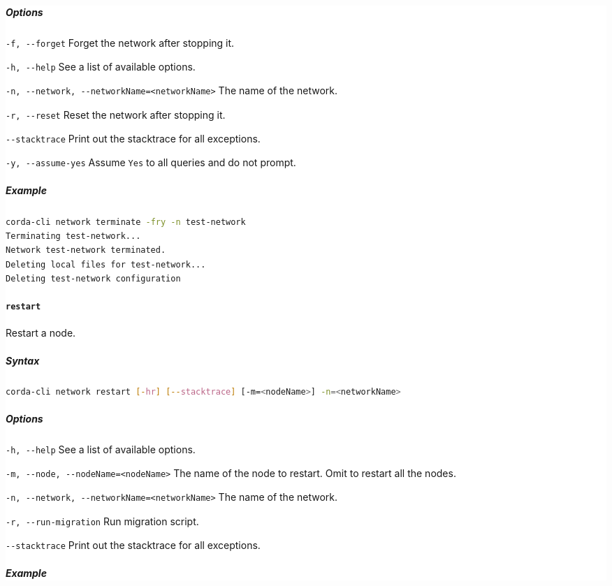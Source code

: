 ##### Options

`-f, --forget`
Forget the network after stopping it.

`-h, --help`
See a list of available options.

`-n, --network, --networkName=<networkName>`
The name of the network.

`-r, --reset`
Reset the network after stopping it.

`--stacktrace`
Print out the stacktrace for all exceptions.

`-y, --assume-yes`
Assume `Yes` to all queries and do not prompt.

##### Example

````bash
corda-cli network terminate -fry -n test-network
Terminating test-network...
Network test-network terminated.
Deleting local files for test-network...
Deleting test-network configuration
````


#### **`restart`**

Restart a node.

##### Syntax

````bash
corda-cli network restart [-hr] [--stacktrace] [-m=<nodeName>] -n=<networkName>
````

##### Options

`-h, --help`
See a list of available options.

`-m, --node, --nodeName=<nodeName>`
The name of the node to restart. Omit to restart all the nodes.

`-n, --network, --networkName=<networkName>`
The name of the network.

`-r, --run-migration`
Run migration script.

`--stacktrace`
Print out the stacktrace for all exceptions.


##### Example
